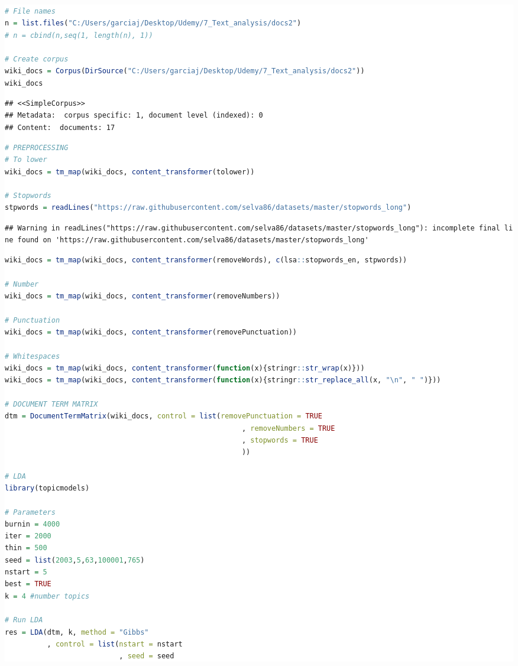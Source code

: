 ```r
# File names
n = list.files("C:/Users/garciaj/Desktop/Udemy/7_Text_analysis/docs2")
# n = cbind(n,seq(1, length(n), 1))

# Create corpus
wiki_docs = Corpus(DirSource("C:/Users/garciaj/Desktop/Udemy/7_Text_analysis/docs2"))
wiki_docs
```

```
## <<SimpleCorpus>>
## Metadata:  corpus specific: 1, document level (indexed): 0
## Content:  documents: 17
```

```r
# PREPROCESSING
# To lower
wiki_docs = tm_map(wiki_docs, content_transformer(tolower))

# Stopwords
stpwords = readLines("https://raw.githubusercontent.com/selva86/datasets/master/stopwords_long")
```

```
## Warning in readLines("https://raw.githubusercontent.com/selva86/datasets/master/stopwords_long"): incomplete final line found on 'https://raw.githubusercontent.com/selva86/datasets/master/stopwords_long'
```

```r
wiki_docs = tm_map(wiki_docs, content_transformer(removeWords), c(lsa::stopwords_en, stpwords))

# Number
wiki_docs = tm_map(wiki_docs, content_transformer(removeNumbers))

# Punctuation
wiki_docs = tm_map(wiki_docs, content_transformer(removePunctuation))

# Whitespaces
wiki_docs = tm_map(wiki_docs, content_transformer(function(x){stringr::str_wrap(x)}))
wiki_docs = tm_map(wiki_docs, content_transformer(function(x){stringr::str_replace_all(x, "\n", " ")}))

# DOCUMENT TERM MATRIX
dtm = DocumentTermMatrix(wiki_docs, control = list(removePunctuation = TRUE
                                                        , removeNumbers = TRUE
                                                        , stopwords = TRUE
                                                        ))

# LDA
library(topicmodels)

# Parameters
burnin = 4000
iter = 2000
thin = 500
seed = list(2003,5,63,100001,765)
nstart = 5
best = TRUE
k = 4 #number topics

# Run LDA
res = LDA(dtm, k, method = "Gibbs"
          , control = list(nstart = nstart
                           , seed = seed
```